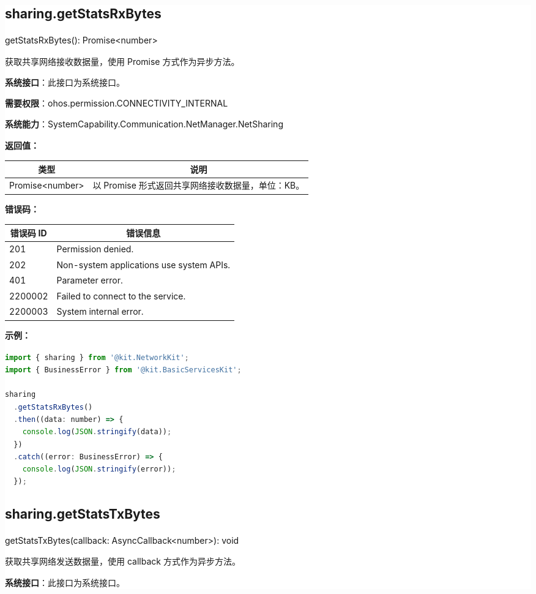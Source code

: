 ## sharing.getStatsRxBytes

getStatsRxBytes(): Promise\<number>

获取共享网络接收数据量，使用 Promise 方式作为异步方法。

**系统接口**：此接口为系统接口。

**需要权限**：ohos.permission.CONNECTIVITY_INTERNAL

**系统能力**：SystemCapability.Communication.NetManager.NetSharing

**返回值：**

| 类型             | 说明                                              |
| ---------------- | ------------------------------------------------- |
| Promise\<number> | 以 Promise 形式返回共享网络接收数据量，单位：KB。 |

**错误码：**

| 错误码 ID | 错误信息                                     |
| --------- | -------------------------------------------- |
| 201       | Permission denied.                           |
| 202       | Non-system applications use system APIs.     |
| 401       | Parameter error.                             |
| 2200002   | Failed to connect to the service.            |
| 2200003   | System internal error.                       |

**示例：**

```js
import { sharing } from '@kit.NetworkKit';
import { BusinessError } from '@kit.BasicServicesKit';

sharing
  .getStatsRxBytes()
  .then((data: number) => {
    console.log(JSON.stringify(data));
  })
  .catch((error: BusinessError) => {
    console.log(JSON.stringify(error));
  });
```

## sharing.getStatsTxBytes

getStatsTxBytes(callback: AsyncCallback\<number>): void

获取共享网络发送数据量，使用 callback 方式作为异步方法。

**系统接口**：此接口为系统接口。
